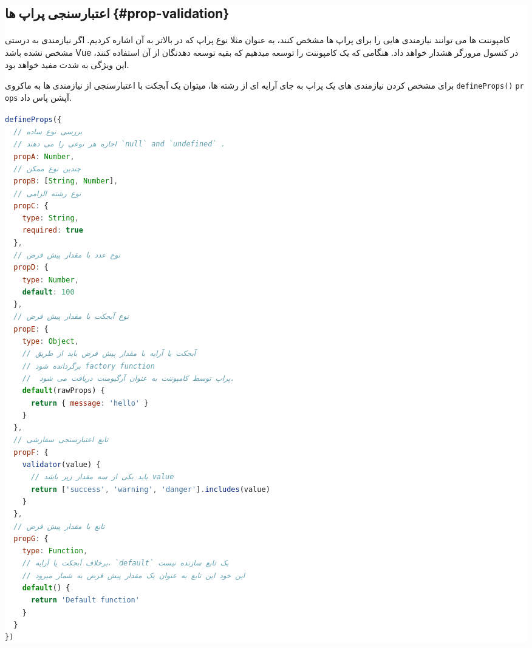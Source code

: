 ## اعتبارسنجی پراپ ها {#prop-validation}

کامپوننت ها می توانند نیازمندی هایی را برای پراپ ها مشخص کنند، به عنوان مثلا نوع پراپ که در بالاتر به آن اشاره کردیم. اگر نیازمندی به درستی مشخص نشده باشد Vue در کنسول مرورگر هشدار خواهد داد. هنگامی که یک کامپوننت را توسعه میدهیم که بقیه توسعه دهدنگان از آن استفاده کنند، این ویژگی به شدت مفید خواهد بود. 

برای مشخص کردن نیازمندی های یک  پراپ به جای آرایه ای از رشته ها، میتوان یک آبجکت با اعتبارسنجی از نیازمندی ها به 
<span class="composition-api">ماکروی `defineProps()`</span>
<span class="options-api">`props` آپشن</span>
پاس داد.


<div class="composition-api">

```js
defineProps({
  // بررسی نوع ساده
  // اجازه هر نوعی را می دهند `null` and `undefined` .
  propA: Number,
  // چندین نوع ممکن
  propB: [String, Number],
  // نوع رشته الزامی
  propC: {
    type: String,
    required: true
  },
  // نوع عدد با مقدار پیش فرض
  propD: {
    type: Number,
    default: 100
  },
  // نوع آبجکت با مقدار پیش فرض
  propE: {
    type: Object,
    // آبجکت یا آرایه با مقدار پیش فرض باید از طریق
    // برگردانده شود factory function
    //  پراپ توسط کامپوننت به عنوان آرگیومنت دریافت می شود.
    default(rawProps) {
      return { message: 'hello' }
    }
  },
  // تابع اعتبارسنجی سفارشی
  propF: {
    validator(value) {
      // باید یکی از سه مقدار زیر باشد value
      return ['success', 'warning', 'danger'].includes(value)
    }
  },
  // تابع با مقدار پیش فرض
  propG: {
    type: Function,
    // برخلاف آبجکت یا آرایه، `default` یک تابع سازنده نیست
    // این خود این تابع به عنوان یک مقدار پیش فرض به شمار میرود
    default() {
      return 'Default function'
    }
  }
})
```
